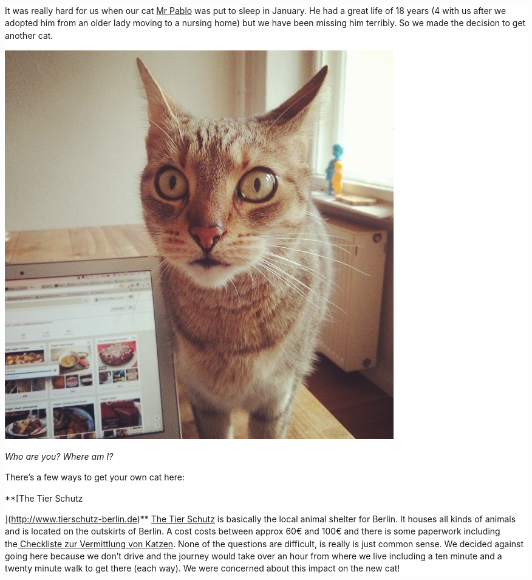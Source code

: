 It was really hard for us when our cat [Mr Pablo](http://atravellingcook.com/2015/01/food-for-thought-2.html) was put to sleep in January. He had a great life of 18 years (4 with us after we adopted him from an older lady moving to a nursing home) but we have been missing him terribly. So we made the decision to get another cat.



[<img class="alignnone size-full wp-image-763" src="/images/atc-migrate/2015/04/13095_10152663643696249_6289904053163254338_n.jpg" alt="13095_10152663643696249_6289904053163254338_n" width="640" height="640" />](/images/atc-migrate/2015/04/13095_10152663643696249_6289904053163254338_n.jpg)

_Who are you? Where am I?_

There&#8217;s a few ways to get your own cat here:

**[The Tier Schutz
  
](http://www.tierschutz-berlin.de)** [The Tier Schutz](http://www.tierschutz-berlin.de) is basically the local animal shelter for Berlin. It houses all kinds of animals and is located on the outskirts of Berlin. A cost costs between approx 60€ and 100€ and there is some paperwork including the[ Checkliste zur Vermittlung von Katzen](http://cdn.tierschutz-berlin.de/fileadmin/bilder/pdfdownload/Checkliste_zur_Vermittlung_von_Katzen_.pdf). None of the questions are difficult, is really is just common sense. We decided against going here because we don&#8217;t drive and the journey would take over an hour from where we live including a ten minute and a twenty minute walk to get there (each way). We were concerned about this impact on the new cat!

